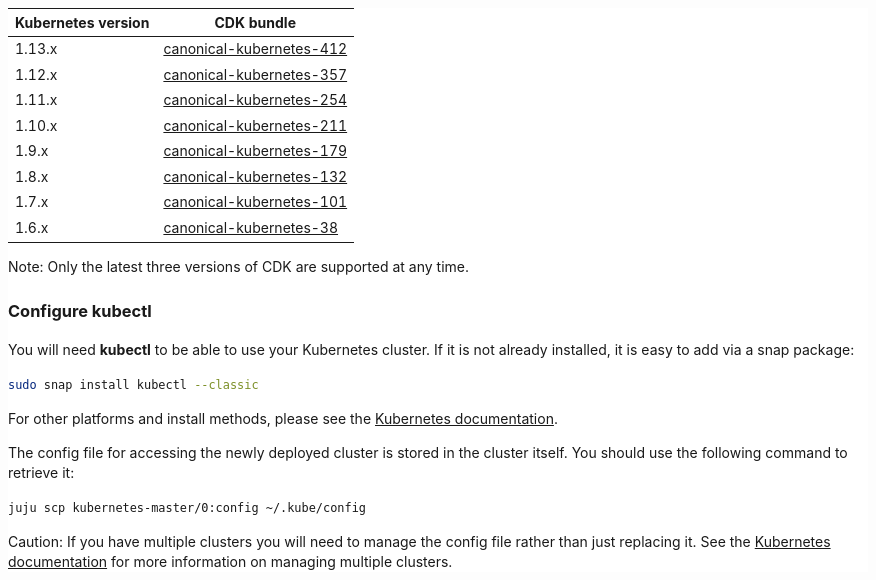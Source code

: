 <a  id="table"></a>

| Kubernetes version | CDK bundle |
| --- | --- |
| 1.13.x         | [canonical-kubernetes-412](https://api.jujucharms.com/charmstore/v5/~containers/bundle/canonical-kubernetes-412/archive/bundle.yaml?channel=stable) |
| 1.12.x         | [canonical-kubernetes-357](https://api.jujucharms.com/charmstore/v5/~containers/bundle/canonical-kubernetes-357/archive/bundle.yaml?channel=stable) |
| 1.11.x         | [canonical-kubernetes-254](https://api.jujucharms.com/charmstore/v5/~containers/bundle/canonical-kubernetes-254/archive/bundle.yaml?channel=stable) |
| 1.10.x         | [canonical-kubernetes-211](https://api.jujucharms.com/charmstore/v5/~containers/bundle/canonical-kubernetes-211/archive/bundle.yaml?channel=stable)  |
| 1.9.x        | [canonical-kubernetes-179](https://api.jujucharms.com/charmstore/v5/~containers/bundle/canonical-kubernetes-179/archive/bundle.yaml?channel=stable) |
| 1.8.x | [canonical-kubernetes-132](https://api.jujucharms.com/charmstore/v5/~containers/bundle/canonical-kubernetes-132/archive/bundle.yaml?channel=stable) |
| 1.7.x | [canonical-kubernetes-101](https://api.jujucharms.com/charmstore/v5/~containers/bundle/canonical-kubernetes-101/archive/bundle.yaml?channel=stable) |
| 1.6.x | [canonical-kubernetes-38](https://api.jujucharms.com/charmstore/v5/~containers/bundle/canonical-kubernetes-38/archive/bundle.yaml?channel=stable) |

<div class="p-notification--caution">
  <p markdown="1" class="p-notification__response">
    <span class="p-notification__status">Note:</span>
Only the latest three versions of CDK are supported at any time.
  </p>
</div>

<a id="config" ></a>

### Configure kubectl

You will need **kubectl** to be able to use your Kubernetes cluster. If it is not already
installed, it is easy to add via a snap package:

```bash
sudo snap install kubectl --classic
```

For other platforms and install methods, please see the
[Kubernetes documentation][kubectl].

The config file for accessing the newly deployed cluster is stored in the cluster itself. You
should use the following command to retrieve it:

```bash
juju scp kubernetes-master/0:config ~/.kube/config
```

<div class="p-notification--caution">
  <p markdown="1" class="p-notification__response">
    <span class="p-notification__status">Caution:</span>
If you have multiple clusters you will need to manage the config file rather than just
replacing it. See the <a href="https://kubernetes.io/docs/tasks/access-application-cluster/configure-access-multiple-clusters/">
Kubernetes documentation</a> for more information on managing multiple clusters.
  </p>
</div>


[image-gui]: https://assets.ubuntu.com/v1/19f13565-bundle-export.png
[jaas]: https://jaas.ai/
[juju-docs]: https://docs.jujucharms.com/reference-install
[controller-config]: https://docs.jujucharms.com/controllers-config
[credentials]: https://docs.jujucharms.com/
[quickstart]: /kubernetes/docs/quickstart
[juju-bundle]: https://docs.jujucharms.com/stable/en/charms-bundles
[juju-gui]: https://docs.jujucharms.com/stable/en/controllers-gui
[juju-constraints]: https://docs.jujucharms.com/stable/en/reference-constraints
[asset-aws-overlay]: https://raw.githubusercontent.com/juju-solutions/kubernetes-docs/master/assets/aws-overlay.yaml
[latest-bundle-file]: https://api.jujucharms.com/charmstore/v5/~containers/canonical-kubernetes/archive/bundle.yaml
[charm-kworker]: https://jujucharms.com/u/containers/kubernetes-worker/#configuration
[snaps]: https://docs.snapcraft.io/snap-documentation
[kubectl]: https://kubernetes.io/docs/tasks/tools/install-kubectl/
[aws-docs]: /kubernetes/docs/aws-integration
[gcp-docs]: /kubernetes/docs/gcp-integration
[operations]: /kubernetes/docs/operations